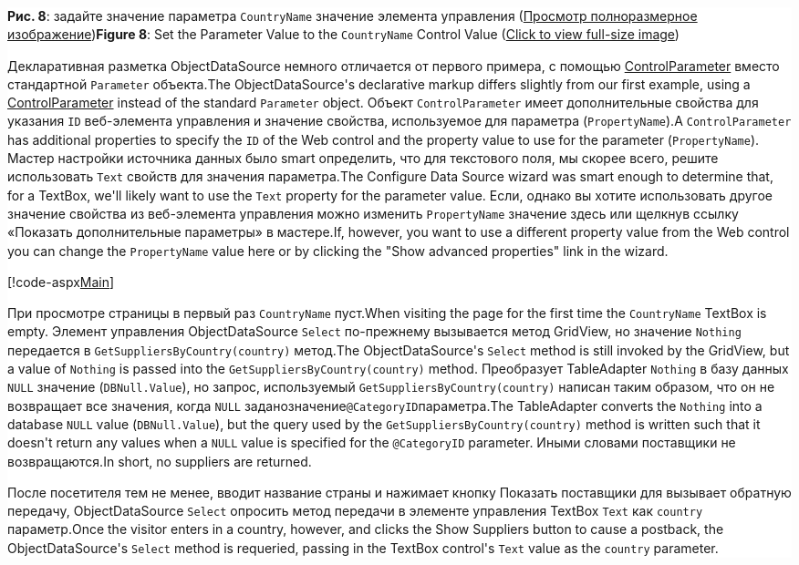 <span data-ttu-id="8cfe8-167">**Рис. 8**: задайте значение параметра `CountryName` значение элемента управления ([Просмотр полноразмерное изображение](declarative-parameters-vb/_static/image24.png))</span><span class="sxs-lookup"><span data-stu-id="8cfe8-167">**Figure 8**: Set the Parameter Value to the `CountryName` Control Value ([Click to view full-size image](declarative-parameters-vb/_static/image24.png))</span></span>


<span data-ttu-id="8cfe8-168">Декларативная разметка ObjectDataSource немного отличается от первого примера, с помощью [ControlParameter](https://msdn.microsoft.com/library/system.web.ui.webcontrols.controlparameter.aspx) вместо стандартной `Parameter` объекта.</span><span class="sxs-lookup"><span data-stu-id="8cfe8-168">The ObjectDataSource's declarative markup differs slightly from our first example, using a [ControlParameter](https://msdn.microsoft.com/library/system.web.ui.webcontrols.controlparameter.aspx) instead of the standard `Parameter` object.</span></span> <span data-ttu-id="8cfe8-169">Объект `ControlParameter` имеет дополнительные свойства для указания `ID` веб-элемента управления и значение свойства, используемое для параметра (`PropertyName`).</span><span class="sxs-lookup"><span data-stu-id="8cfe8-169">A `ControlParameter` has additional properties to specify the `ID` of the Web control and the property value to use for the parameter (`PropertyName`).</span></span> <span data-ttu-id="8cfe8-170">Мастер настройки источника данных было smart определить, что для текстового поля, мы скорее всего, решите использовать `Text` свойств для значения параметра.</span><span class="sxs-lookup"><span data-stu-id="8cfe8-170">The Configure Data Source wizard was smart enough to determine that, for a TextBox, we'll likely want to use the `Text` property for the parameter value.</span></span> <span data-ttu-id="8cfe8-171">Если, однако вы хотите использовать другое значение свойства из веб-элемента управления можно изменить `PropertyName` значение здесь или щелкнув ссылку «Показать дополнительные параметры» в мастере.</span><span class="sxs-lookup"><span data-stu-id="8cfe8-171">If, however, you want to use a different property value from the Web control you can change the `PropertyName` value here or by clicking the "Show advanced properties" link in the wizard.</span></span>

[!code-aspx[Main](declarative-parameters-vb/samples/sample2.aspx)]

<span data-ttu-id="8cfe8-172">При просмотре страницы в первый раз `CountryName` пуст.</span><span class="sxs-lookup"><span data-stu-id="8cfe8-172">When visiting the page for the first time the `CountryName` TextBox is empty.</span></span> <span data-ttu-id="8cfe8-173">Элемент управления ObjectDataSource `Select` по-прежнему вызывается метод GridView, но значение `Nothing` передается в `GetSuppliersByCountry(country)` метод.</span><span class="sxs-lookup"><span data-stu-id="8cfe8-173">The ObjectDataSource's `Select` method is still invoked by the GridView, but a value of `Nothing` is passed into the `GetSuppliersByCountry(country)` method.</span></span> <span data-ttu-id="8cfe8-174">Преобразует TableAdapter `Nothing` в базу данных `NULL` значение (`DBNull.Value`), но запрос, используемый `GetSuppliersByCountry(country)` написан таким образом, что он не возвращает все значения, когда `NULL` заданозначение`@CategoryID`параметра.</span><span class="sxs-lookup"><span data-stu-id="8cfe8-174">The TableAdapter converts the `Nothing` into a database `NULL` value (`DBNull.Value`), but the query used by the `GetSuppliersByCountry(country)` method is written such that it doesn't return any values when a `NULL` value is specified for the `@CategoryID` parameter.</span></span> <span data-ttu-id="8cfe8-175">Иными словами поставщики не возвращаются.</span><span class="sxs-lookup"><span data-stu-id="8cfe8-175">In short, no suppliers are returned.</span></span>

<span data-ttu-id="8cfe8-176">После посетителя тем не менее, вводит название страны и нажимает кнопку Показать поставщики для вызывает обратную передачу, ObjectDataSource `Select` опросить метод передачи в элементе управления TextBox `Text` как `country` параметр.</span><span class="sxs-lookup"><span data-stu-id="8cfe8-176">Once the visitor enters in a country, however, and clicks the Show Suppliers button to cause a postback, the ObjectDataSource's `Select` method is requeried, passing in the TextBox control's `Text` value as the `country` parameter.</span></span>

